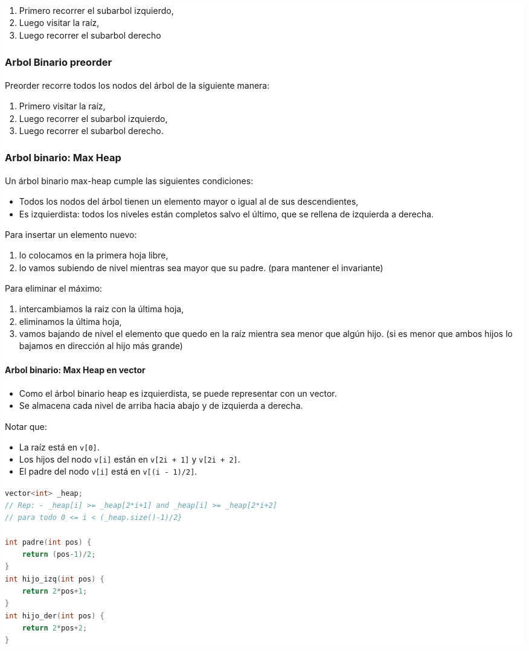 1. Primero recorrer el subarbol izquierdo,
2. Luego visitar la raíz,
3. Luego recorrer el subarbol derecho

### Arbol Binario preorder

Preorder recorre todos los nodos del árbol de la siguiente manera:

1. Primero visitar la raíz,
2. Luego recorrer el subarbol izquierdo,
3. Luego recorrer el subarbol derecho.

### Arbol binario: Max Heap

Un árbol binario max-heap cumple las siguientes condiciones:

- Todos los nodos del árbol tienen un elemento mayor o igual al de sus
descendientes,
- Es izquierdista: todos los niveles están completos salvo el último, que se rellena de izquierda a derecha.

Para insertar un elemento nuevo:

1. lo colocamos en la primera hoja libre,
2. lo vamos subiendo de nivel mientras sea mayor que su padre.
(para mantener el invariante)

Para eliminar el máximo:

1. intercambiamos la raiz con la última hoja,
2. eliminamos la última hoja,
3. vamos bajando de nivel el elemento que quedo en la raíz mientra sea
menor que algún hijo.
(si es menor que ambos hijos lo bajamos en dirección al hijo más grande)

#### Arbol binario: Max Heap en vector

- Como el árbol binario heap es izquierdista, se puede representar con un vector.
- Se almacena cada nivel de arriba hacia abajo y de izquierda a derecha.

Notar que:

- La raíz está en ```v[0]```.
- Los hijos del nodo ```v[i]``` están en ```v[2i + 1]``` y ```v[2i + 2]```.
- El padre del nodo ```v[i]``` está en ```v[(i - 1)/2]```.

```cpp {.line-numbers}
vector<int> _heap;
// Rep: - _heap[i] >= _heap[2*i+1] and _heap[i] >= _heap[2*i+2]
// para todo 0 <= i < (_heap.size()-1)/2}

int padre(int pos) {
    return (pos-1)/2;
}
int hijo_izq(int pos) {
    return 2*pos+1;
}
int hijo_der(int pos) {
    return 2*pos+2;
}
```
